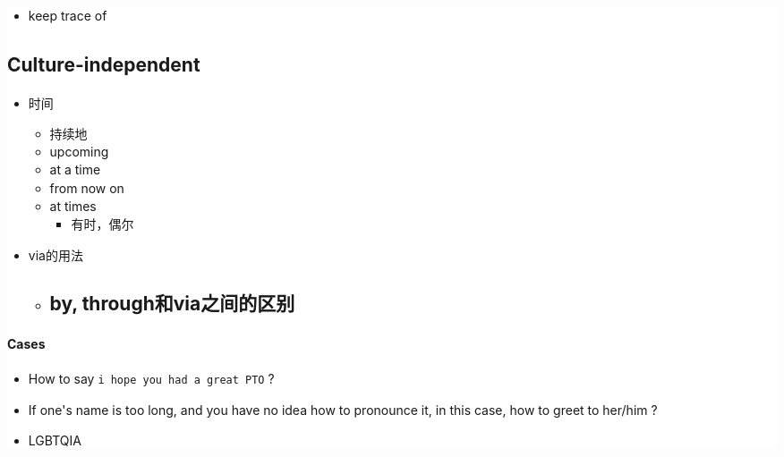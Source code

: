   - keep trace of

## Culture-independent
- 时间
  - 持续地
  - upcoming
  - at a time
  - from now on
  - at times
    - 有时，偶尔

- via的用法
  - by, through和via之间的区别
    - 


#### Cases
- How to say `i hope you had a great PTO` ?

- If one's name is too long, and you have no idea how to pronounce it, in this case, how to greet to her/him ?

- LGBTQIA

